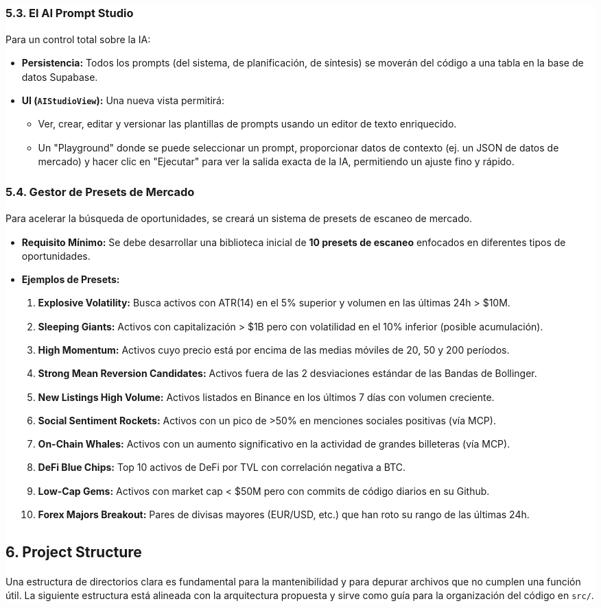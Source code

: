 
### 5.3. El AI Prompt Studio

Para un control total sobre la IA:

-   **Persistencia:** Todos los prompts (del sistema, de planificación, de síntesis) se moverán del código a una tabla en la base de datos Supabase.
    
-   **UI (`AIStudioView`):** Una nueva vista permitirá:
    
    -   Ver, crear, editar y versionar las plantillas de prompts usando un editor de texto enriquecido.
        
    -   Un "Playground" donde se puede seleccionar un prompt, proporcionar datos de contexto (ej. un JSON de datos de mercado) y hacer clic en "Ejecutar" para ver la salida exacta de la IA, permitiendo un ajuste fino y rápido.
        

### 5.4. Gestor de Presets de Mercado

Para acelerar la búsqueda de oportunidades, se creará un sistema de presets de escaneo de mercado.

-   **Requisito Mínimo:** Se debe desarrollar una biblioteca inicial de **10 presets de escaneo** enfocados en diferentes tipos de oportunidades.
    
-   **Ejemplos de Presets:**
    
    1.  **Explosive Volatility:** Busca activos con ATR(14) en el 5% superior y volumen en las últimas 24h > $10M.
        
    2.  **Sleeping Giants:** Activos con capitalización > $1B pero con volatilidad en el 10% inferior (posible acumulación).
        
    3.  **High Momentum:** Activos cuyo precio está por encima de las medias móviles de 20, 50 y 200 períodos.
        
    4.  **Strong Mean Reversion Candidates:** Activos fuera de las 2 desviaciones estándar de las Bandas de Bollinger.
        
    5.  **New Listings High Volume:** Activos listados en Binance en los últimos 7 días con volumen creciente.
        
    6.  **Social Sentiment Rockets:** Activos con un pico de >50% en menciones sociales positivas (vía MCP).
        
    7.  **On-Chain Whales:** Activos con un aumento significativo en la actividad de grandes billeteras (vía MCP).
        
    8.  **DeFi Blue Chips:** Top 10 activos de DeFi por TVL con correlación negativa a BTC.
        
    9.  **Low-Cap Gems:** Activos con market cap < $50M pero con commits de código diarios en su Github.
        
    10.  **Forex Majors Breakout:** Pares de divisas mayores (EUR/USD, etc.) que han roto su rango de las últimas 24h.
        

## 6. Project Structure

Una estructura de directorios clara es fundamental para la mantenibilidad y para depurar archivos que no cumplen una función útil. La siguiente estructura está alineada con la arquitectura propuesta y sirve como guía para la organización del código en `src/`.
